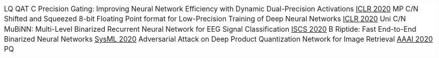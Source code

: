 <th>LQ</th>
<th>QAT</th>
<th>C</th>
<th>
</th>
</tr>
</tbody>
<tbody>
<tr>
<th>Precision Gating: Improving Neural Network Efficiency with Dynamic Dual-Precision Activations</th>
<th><a href="https://openreview.net/pdf?id=SJgVU0EKwS">ICLR 2020</a></th>
<th>MP</th>
<th></th>
<th></th>
<th>C/N</th>
<th>
</th>
</tr>
</tbody>
<tbody>
<tr>
<th>Shifted and Squeezed 8-bit Floating Point format for Low-Precision Training of Deep Neural Networks</th>
<th><a href="https://openreview.net/pdf?id=Bkxe2AVtPS">ICLR 2020</a></th>
<th>Uni</th>
<th></th>
<th></th>
<th>C/N</th>
<th>
</th>
</tr>
</tbody>
<tbody>
<tr>
<th>MuBiNN: Multi-Level Binarized Recurrent Neural Network for EEG Signal Classification</th>
<th><a href="https://arxiv.org/pdf/2004.08914.pdf">ISCS 2020</a></th>
<th>B</th>
<th></th>
<th></th>
<th></th>
<th>
</th>
</tr>
</tbody>
<tbody>
<tr>
<th>Riptide: Fast End-to-End Binarized Neural Networks</th>
<th><a href="https://ubicomplab.cs.washington.edu/pdfs/riptide.pdf">SysML 2020</a></th>
<th></th>
<th></th>
<th></th>
<th></th>
<th>
</th>
</tr>
</tbody>
<tbody>
<tr>
<th>Adversarial Attack on Deep Product Quantization Network for Image Retrieval</th>
<th><a href="https://arxiv.org/abs/2002.11374">AAAI 2020</a></th>
<th></th>
<th>PQ</th>
<th></th>